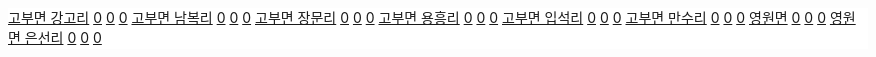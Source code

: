 
  <tr class="item">
    <td><a href="전라북도정읍시고부면강고리">고부면 강고리</a></td>
    <td><a href="전라북도정읍시고부면강고리">0</a></td>
    <td><a href="전라북도정읍시고부면강고리">0</a></td>
    <td><a href="전라북도정읍시고부면강고리">0</a></td>
  </tr>
    

  <tr class="item">
    <td><a href="전라북도정읍시고부면남복리">고부면 남복리</a></td>
    <td><a href="전라북도정읍시고부면남복리">0</a></td>
    <td><a href="전라북도정읍시고부면남복리">0</a></td>
    <td><a href="전라북도정읍시고부면남복리">0</a></td>
  </tr>
    

  <tr class="item">
    <td><a href="전라북도정읍시고부면장문리">고부면 장문리</a></td>
    <td><a href="전라북도정읍시고부면장문리">0</a></td>
    <td><a href="전라북도정읍시고부면장문리">0</a></td>
    <td><a href="전라북도정읍시고부면장문리">0</a></td>
  </tr>
    

  <tr class="item">
    <td><a href="전라북도정읍시고부면용흥리">고부면 용흥리</a></td>
    <td><a href="전라북도정읍시고부면용흥리">0</a></td>
    <td><a href="전라북도정읍시고부면용흥리">0</a></td>
    <td><a href="전라북도정읍시고부면용흥리">0</a></td>
  </tr>
    

  <tr class="item">
    <td><a href="전라북도정읍시고부면입석리">고부면 입석리</a></td>
    <td><a href="전라북도정읍시고부면입석리">0</a></td>
    <td><a href="전라북도정읍시고부면입석리">0</a></td>
    <td><a href="전라북도정읍시고부면입석리">0</a></td>
  </tr>
    

  <tr class="item">
    <td><a href="전라북도정읍시고부면만수리">고부면 만수리</a></td>
    <td><a href="전라북도정읍시고부면만수리">0</a></td>
    <td><a href="전라북도정읍시고부면만수리">0</a></td>
    <td><a href="전라북도정읍시고부면만수리">0</a></td>
  </tr>
    

  <tr class="item">
    <td><a href="전라북도정읍시영원면">영원면</a></td>
    <td><a href="전라북도정읍시영원면">0</a></td>
    <td><a href="전라북도정읍시영원면">0</a></td>
    <td><a href="전라북도정읍시영원면">0</a></td>
  </tr>
    

  <tr class="item">
    <td><a href="전라북도정읍시영원면은선리">영원면 은선리</a></td>
    <td><a href="전라북도정읍시영원면은선리">0</a></td>
    <td><a href="전라북도정읍시영원면은선리">0</a></td>
    <td><a href="전라북도정읍시영원면은선리">0</a></td>
  </tr>
    